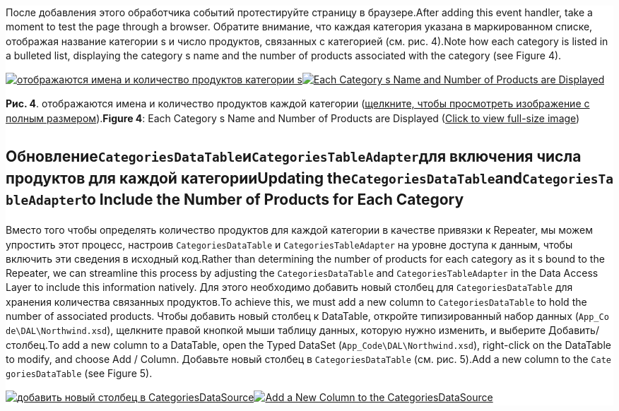 
<span data-ttu-id="b5317-186">После добавления этого обработчика событий протестируйте страницу в браузере.</span><span class="sxs-lookup"><span data-stu-id="b5317-186">After adding this event handler, take a moment to test the page through a browser.</span></span> <span data-ttu-id="b5317-187">Обратите внимание, что каждая категория указана в маркированном списке, отображая название категории s и число продуктов, связанных с категорией (см. рис. 4).</span><span class="sxs-lookup"><span data-stu-id="b5317-187">Note how each category is listed in a bulleted list, displaying the category s name and the number of products associated with the category (see Figure 4).</span></span>

<span data-ttu-id="b5317-188">[![отображаются имена и количество продуктов категории s](master-detail-using-a-bulleted-list-of-master-records-with-a-details-datalist-vb/_static/image11.png)](master-detail-using-a-bulleted-list-of-master-records-with-a-details-datalist-vb/_static/image10.png)</span><span class="sxs-lookup"><span data-stu-id="b5317-188">[![Each Category s Name and Number of Products are Displayed](master-detail-using-a-bulleted-list-of-master-records-with-a-details-datalist-vb/_static/image11.png)](master-detail-using-a-bulleted-list-of-master-records-with-a-details-datalist-vb/_static/image10.png)</span></span>

<span data-ttu-id="b5317-189">**Рис. 4**. отображаются имена и количество продуктов каждой категории ([щелкните, чтобы просмотреть изображение с полным размером](master-detail-using-a-bulleted-list-of-master-records-with-a-details-datalist-vb/_static/image12.png)).</span><span class="sxs-lookup"><span data-stu-id="b5317-189">**Figure 4**: Each Category s Name and Number of Products are Displayed ([Click to view full-size image](master-detail-using-a-bulleted-list-of-master-records-with-a-details-datalist-vb/_static/image12.png))</span></span>

## <a name="updating-thecategoriesdatatableandcategoriestableadapterto-include-the-number-of-products-for-each-category"></a><span data-ttu-id="b5317-190">Обновление`CategoriesDataTable`и`CategoriesTableAdapter`для включения числа продуктов для каждой категории</span><span class="sxs-lookup"><span data-stu-id="b5317-190">Updating the`CategoriesDataTable`and`CategoriesTableAdapter`to Include the Number of Products for Each Category</span></span>

<span data-ttu-id="b5317-191">Вместо того чтобы определять количество продуктов для каждой категории в качестве привязки к Repeater, мы можем упростить этот процесс, настроив `CategoriesDataTable` и `CategoriesTableAdapter` на уровне доступа к данным, чтобы включить эти сведения в исходный код.</span><span class="sxs-lookup"><span data-stu-id="b5317-191">Rather than determining the number of products for each category as it s bound to the Repeater, we can streamline this process by adjusting the `CategoriesDataTable` and `CategoriesTableAdapter` in the Data Access Layer to include this information natively.</span></span> <span data-ttu-id="b5317-192">Для этого необходимо добавить новый столбец для `CategoriesDataTable` для хранения количества связанных продуктов.</span><span class="sxs-lookup"><span data-stu-id="b5317-192">To achieve this, we must add a new column to `CategoriesDataTable` to hold the number of associated products.</span></span> <span data-ttu-id="b5317-193">Чтобы добавить новый столбец к DataTable, откройте типизированный набор данных (`App_Code\DAL\Northwind.xsd`), щелкните правой кнопкой мыши таблицу данных, которую нужно изменить, и выберите Добавить/столбец.</span><span class="sxs-lookup"><span data-stu-id="b5317-193">To add a new column to a DataTable, open the Typed DataSet (`App_Code\DAL\Northwind.xsd`), right-click on the DataTable to modify, and choose Add / Column.</span></span> <span data-ttu-id="b5317-194">Добавьте новый столбец в `CategoriesDataTable` (см. рис. 5).</span><span class="sxs-lookup"><span data-stu-id="b5317-194">Add a new column to the `CategoriesDataTable` (see Figure 5).</span></span>

<span data-ttu-id="b5317-195">[![добавить новый столбец в CategoriesDataSource](master-detail-using-a-bulleted-list-of-master-records-with-a-details-datalist-vb/_static/image14.png)](master-detail-using-a-bulleted-list-of-master-records-with-a-details-datalist-vb/_static/image13.png)</span><span class="sxs-lookup"><span data-stu-id="b5317-195">[![Add a New Column to the CategoriesDataSource](master-detail-using-a-bulleted-list-of-master-records-with-a-details-datalist-vb/_static/image14.png)](master-detail-using-a-bulleted-list-of-master-records-with-a-details-datalist-vb/_static/image13.png)</span></span>
